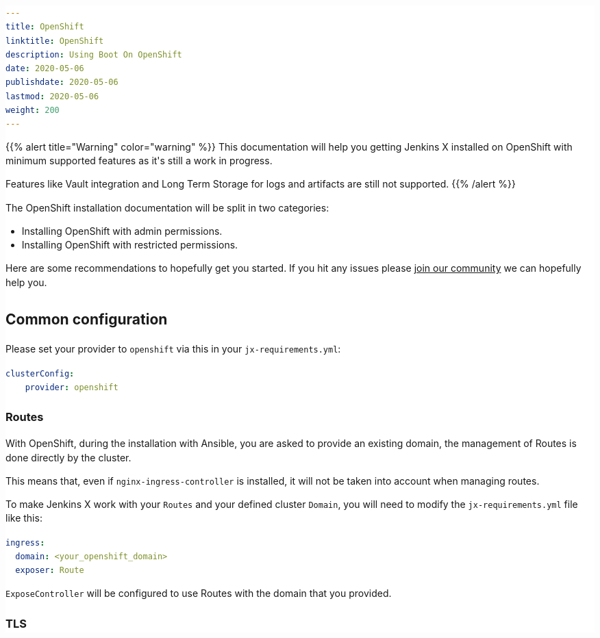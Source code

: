 ```yaml
---
title: OpenShift
linktitle: OpenShift
description: Using Boot On OpenShift
date: 2020-05-06
publishdate: 2020-05-06
lastmod: 2020-05-06
weight: 200
---
```


{{% alert title="Warning" color="warning" %}}
This documentation will help you getting Jenkins X installed on OpenShift with minimum supported features as it's still a work in progress.

Features like Vault integration and Long Term Storage for logs and artifacts are still not supported.
{{% /alert %}}

The OpenShift installation documentation will be split in two categories:

- Installing OpenShift with admin permissions.
- Installing OpenShift with restricted permissions.

Here are some recommendations to hopefully get you started. If you hit any issues please [join our community](/community/) we can hopefully help you.

## Common configuration

Please set your provider to `openshift` via this in your `jx-requirements.yml`:

```yaml
clusterConfig:
    provider: openshift
```

### Routes

With OpenShift, during the installation with Ansible, you are asked to provide an existing domain, the management of Routes is done directly by the cluster.

This means that, even if `nginx-ingress-controller` is installed, it will not be taken into account when managing routes.

To make Jenkins X work with your `Routes` and your defined cluster `Domain`, you will need to modify the `jx-requirements.yml` file like this:

```yaml
ingress:
  domain: <your_openshift_domain>
  exposer: Route
```

`ExposeController` will be configured to use Routes with the domain that you provided.

### TLS

